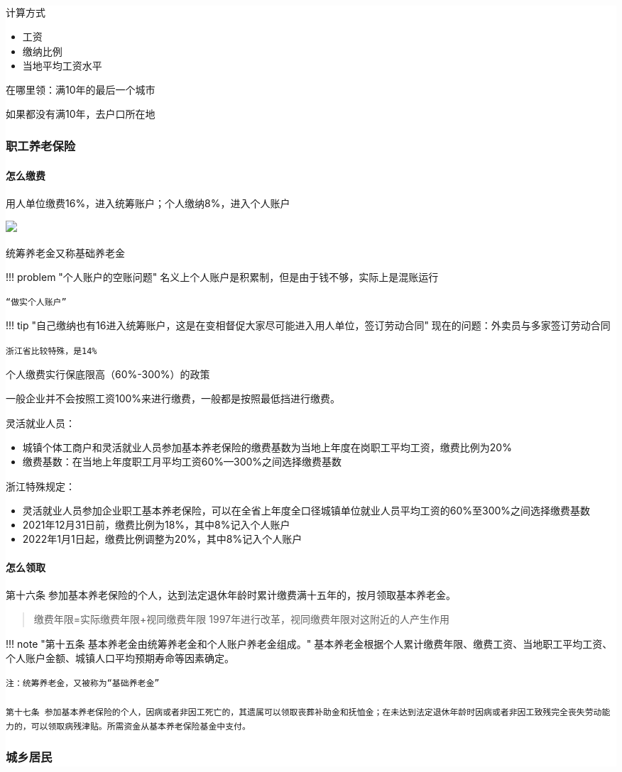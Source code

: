 计算方式

- 工资
- 缴纳比例
- 当地平均工资水平

在哪里领：满10年的最后一个城市

如果都没有满10年，去户口所在地

### 职工养老保险
#### 怎么缴费
用人单位缴费16%，进入统筹账户；个人缴纳8%，进入个人账户

![](https://philfan-pic.oss-cn-beijing.aliyuncs.com/web_pic/Interest__CommonKnowledge__assets__insurance_social_insurance.assets__20250215200925666.webp)

统筹养老金又称基础养老金

!!! problem "个人账户的空账问题"
    名义上个人账户是积累制，但是由于钱不够，实际上是混账运行

    “做实个人账户”

!!! tip "自己缴纳也有16进入统筹账户，这是在变相督促大家尽可能进入用人单位，签订劳动合同"
    现在的问题：外卖员与多家签订劳动合同

    浙江省比较特殊，是14% 

个人缴费实行保底限高（60%-300%）的政策

一般企业并不会按照工资100%来进行缴费，一般都是按照最低挡进行缴费。

灵活就业人员：
- 城镇个体工商户和灵活就业人员参加基本养老保险的缴费基数为当地上年度在岗职工平均工资，缴费比例为20%
- 缴费基数：在当地上年度职工月平均工资60%—300%之间选择缴费基数

浙江特殊规定：
- 灵活就业人员参加企业职工基本养老保险，可以在全省上年度全口径城镇单位就业人员平均工资的60%至300%之间选择缴费基数
- 2021年12月31日前，缴费比例为18%，其中8%记入个人账户
- 2022年1月1日起，缴费比例调整为20%，其中8%记入个人账户

#### 怎么领取
第十六条 参加基本养老保险的个人，达到法定退休年龄时累计缴费满十五年的，按月领取基本养老金。

>缴费年限=实际缴费年限+视同缴费年限
>1997年进行改革，视同缴费年限对这附近的人产生作用


!!! note "第十五条 基本养老金由统筹养老金和个人账户养老金组成。"
    基本养老金根据个人累计缴费年限、缴费工资、当地职工平均工资、个人账户金额、城镇人口平均预期寿命等因素确定。
    
    注：统筹养老金，又被称为“基础养老金”

    第十七条 参加基本养老保险的个人，因病或者非因工死亡的，其遗属可以领取丧葬补助金和抚恤金；在未达到法定退休年龄时因病或者非因工致残完全丧失劳动能力的，可以领取病残津贴。所需资金从基本养老保险基金中支付。


### 城乡居民
